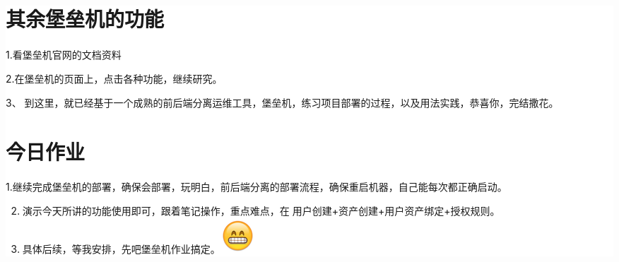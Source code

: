 



# 其余堡垒机的功能

1.看堡垒机官网的文档资料

2.在堡垒机的页面上，点击各种功能，继续研究。

3、 到这里，就已经基于一个成熟的前后端分离运维工具，堡垒机，练习项目部署的过程，以及用法实践，恭喜你，完结撒花。





# 今日作业

  1.继续完成堡垒机的部署，确保会部署，玩明白，前后端分离的部署流程，确保重启机器，自己能每次都正确启动。

2. 演示今天所讲的功能使用即可，跟着笔记操作，重点难点，在 用户创建+资产创建+用户资产绑定+授权规则。
3. 具体后续，等我安排，先吧堡垒机作业搞定。![img](pic/054B5322.png)





























